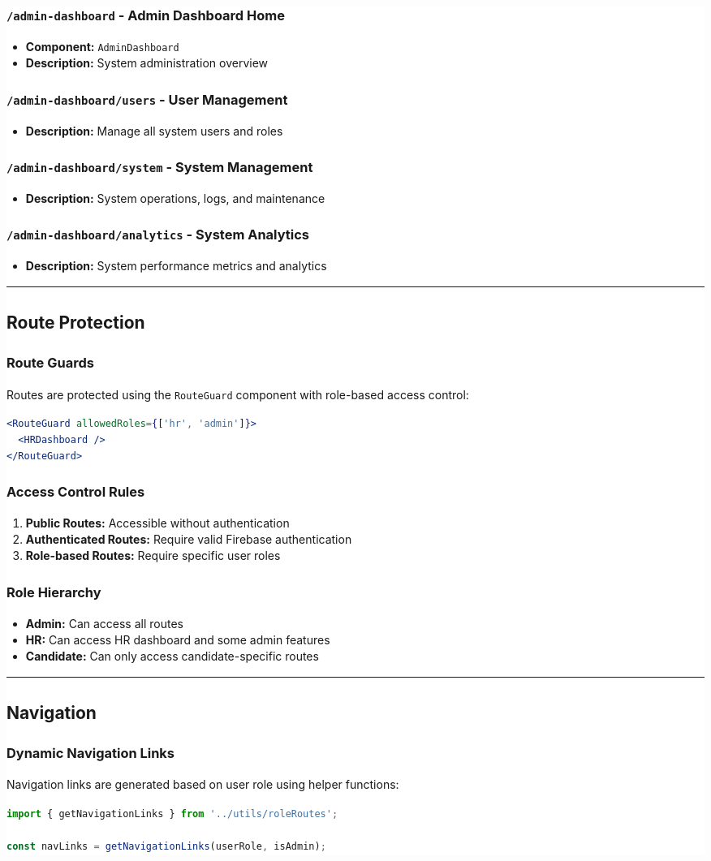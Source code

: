 ### `/admin-dashboard` - Admin Dashboard Home
- **Component:** `AdminDashboard`
- **Description:** System administration overview

### `/admin-dashboard/users` - User Management
- **Description:** Manage all system users and roles

### `/admin-dashboard/system` - System Management
- **Description:** System operations, logs, and maintenance

### `/admin-dashboard/analytics` - System Analytics
- **Description:** System performance metrics and analytics

---

## Route Protection

### Route Guards
Routes are protected using the `RouteGuard` component with role-based access control:

```jsx
<RouteGuard allowedRoles={['hr', 'admin']}>
  <HRDashboard />
</RouteGuard>
```

### Access Control Rules

1. **Public Routes:** Accessible without authentication
2. **Authenticated Routes:** Require valid Firebase authentication
3. **Role-based Routes:** Require specific user roles

### Role Hierarchy
- **Admin:** Can access all routes
- **HR:** Can access HR dashboard and some admin features
- **Candidate:** Can only access candidate-specific routes

---

## Navigation

### Dynamic Navigation Links
Navigation links are generated based on user role using helper functions:

```javascript
import { getNavigationLinks } from '../utils/roleRoutes';

const navLinks = getNavigationLinks(userRole, isAdmin);
```
